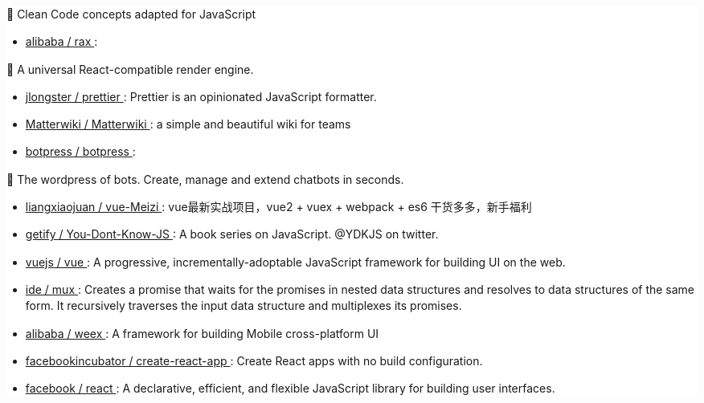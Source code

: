 🛁 Clean Code concepts adapted for JavaScript
      
* [
        alibaba / rax
](https://github.com/alibaba/rax): 
        
🎩 A universal React-compatible render engine.
      
* [
        jlongster / prettier
](https://github.com/jlongster/prettier): 
        Prettier is an opinionated JavaScript formatter.
      
* [
        Matterwiki / Matterwiki
](https://github.com/Matterwiki/Matterwiki): 
        a simple and beautiful wiki for teams
      
* [
        botpress / botpress
](https://github.com/botpress/botpress): 
        
🤖 The wordpress of bots. Create, manage and extend chatbots in seconds.
      
* [
        liangxiaojuan / vue-Meizi
](https://github.com/liangxiaojuan/vue-Meizi): 
        vue最新实战项目，vue2 + vuex + webpack + es6 干货多多，新手福利
      
* [
        getify / You-Dont-Know-JS
](https://github.com/getify/You-Dont-Know-JS): 
        A book series on JavaScript. @YDKJS on twitter.
      
* [
        vuejs / vue
](https://github.com/vuejs/vue): 
        A progressive, incrementally-adoptable JavaScript framework for building UI on the web.
      
* [
        ide / mux
](https://github.com/ide/mux): 
         Creates a promise that waits for the promises in nested data structures and resolves to data structures of the same form. It recursively traverses the input data structure and multiplexes its promises.
      
* [
        alibaba / weex
](https://github.com/alibaba/weex): 
        A framework for building Mobile cross-platform UI
      
* [
        facebookincubator / create-react-app
](https://github.com/facebookincubator/create-react-app): 
        Create React apps with no build configuration.
      
* [
        facebook / react
](https://github.com/facebook/react): 
        A declarative, efficient, and flexible JavaScript library for building user interfaces.
      